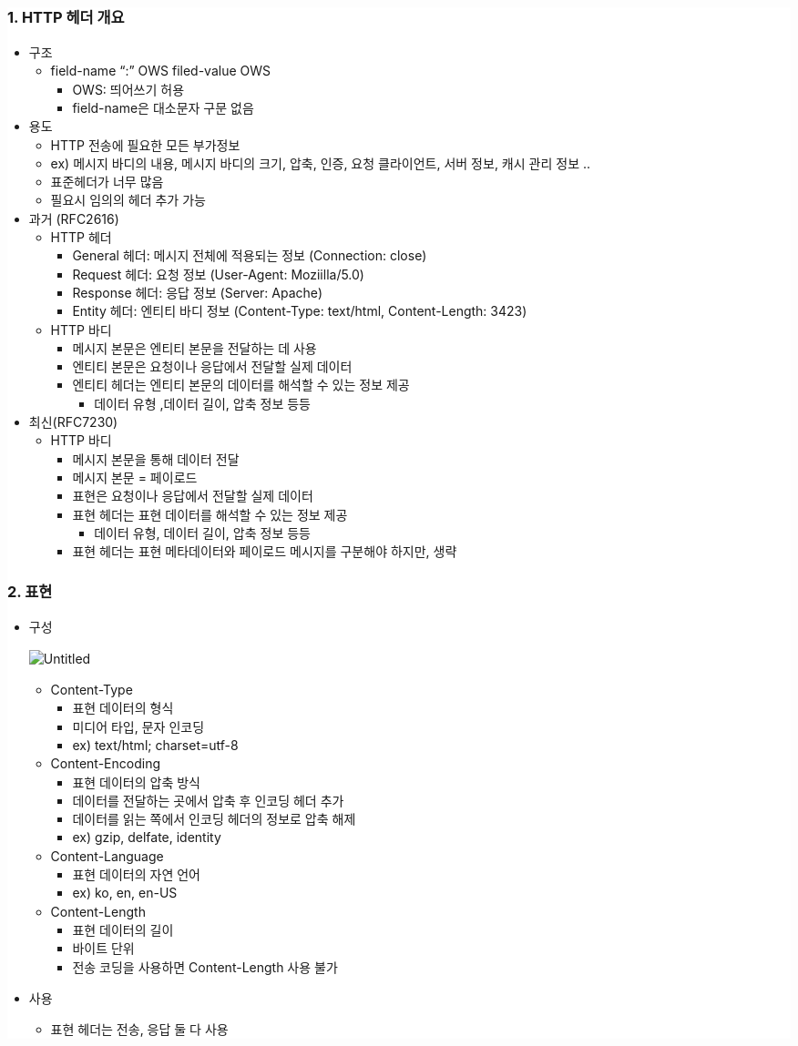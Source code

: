 ### 1. HTTP 헤더 개요

- 구조
    - field-name “:” OWS filed-value OWS
        - OWS: 띄어쓰기 허용
        - field-name은 대소문자 구문 없음
- 용도
    - HTTP 전송에 필요한 모든 부가정보
    - ex) 메시지 바디의 내용, 메시지 바디의 크기, 압축, 인증, 요청 클라이언트, 서버 정보, 캐시 관리 정보 ..
    - 표준헤더가 너무 많음
    - 필요시 임의의 헤더 추가 가능
- 과거 (RFC2616)
    - HTTP 헤더
        - General 헤더: 메시지 전체에 적용되는 정보 (Connection: close)
        - Request 헤더: 요청 정보 (User-Agent: Moziilla/5.0)
        - Response 헤더: 응답 정보 (Server: Apache)
        - Entity 헤더: 엔티티 바디 정보 (Content-Type: text/html, Content-Length: 3423)
    - HTTP 바디
        - 메시지 본문은 엔티티 본문을 전달하는 데 사용
        - 엔티티 본문은 요청이나 응답에서 전달할 실제 데이터
        - 엔티티 헤더는 엔티티 본문의 데이터를 해석할 수 있는 정보 제공
            - 데이터 유형 ,데이터 길이, 압축 정보 등등
- 최신(RFC7230)
    - HTTP 바디
        - 메시지 본문을 통해 데이터 전달
        - 메시지 본문 = 페이로드
        - 표현은 요청이나 응답에서 전달할 실제 데이터
        - 표현 헤더는 표현 데이터를 해석할 수 있는 정보 제공
            - 데이터 유형, 데이터 길이, 압축 정보 등등
        - 표현 헤더는 표현 메타데이터와 페이로드 메시지를 구분해야 하지만, 생략

### 2. 표현

- 구성
    
    ![Untitled](https://s3-us-west-2.amazonaws.com/secure.notion-static.com/47ddd88e-0367-44c1-987e-a4af6af748af/Untitled.png)
    
    - Content-Type
        - 표현 데이터의 형식
        - 미디어 타입, 문자 인코딩
        - ex) text/html; charset=utf-8
    - Content-Encoding
        - 표현 데이터의 압축 방식
        - 데이터를 전달하는 곳에서 압축 후 인코딩 헤더 추가
        - 데이터를 읽는 쪽에서 인코딩 헤더의 정보로 압축 해제
        - ex) gzip, delfate, identity
    - Content-Language
        - 표현 데이터의 자연 언어
        - ex) ko, en, en-US
    - Content-Length
        - 표현 데이터의 길이
        - 바이트 단위
        - 전송 코딩을 사용하면 Content-Length 사용 불가
- 사용
    - 표현 헤더는 전송, 응답 둘 다 사용
